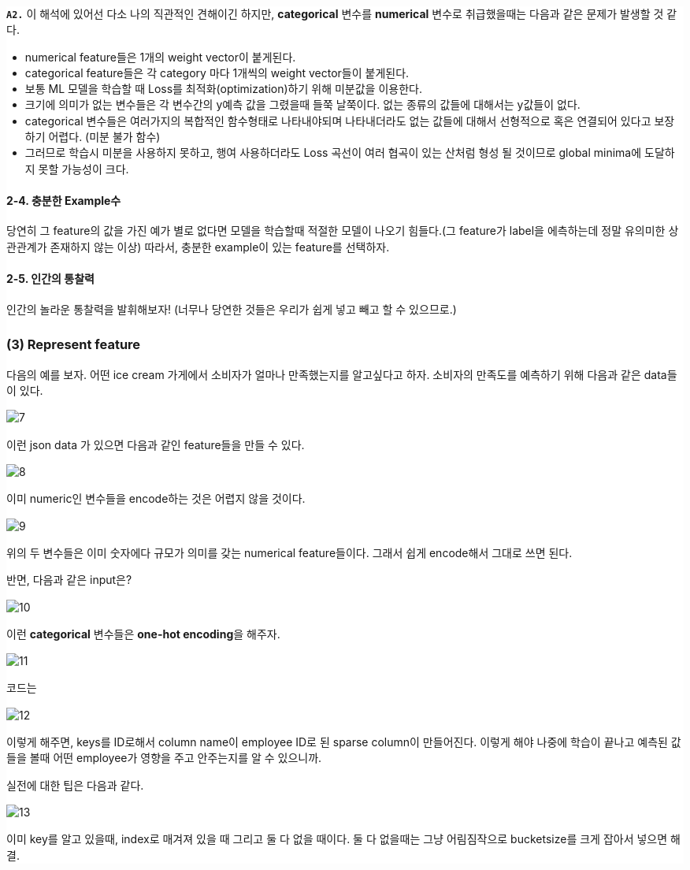 **`A2.`** 이 해석에 있어선 다소 나의 직관적인 견해이긴 하지만, **categorical** 변수를 **numerical** 변수로 취급했을때는 다음과 같은 문제가 발생할 것 같다.
- numerical feature들은 1개의 weight vector이 붙게된다.
- categorical feature들은 각 category 마다 1개씩의 weight vector들이 붙게된다.
- 보통 ML 모델을 학습할 때 Loss를 최적화(optimization)하기 위해 미분값을 이용한다.
- 크기에 의미가 없는 변수들은 각 변수간의 y예측 값을 그렸을때 들쭉 날쭉이다. 없는 종류의 값들에 대해서는 y값들이 없다.
- categorical 변수들은 여러가지의 복합적인 함수형태로 나타내야되며 나타내더라도 없는 값들에 대해서 선형적으로 혹은 연결되어 있다고 보장하기 어렵다. (미분 불가 함수)
- 그러므로 학습시 미분을 사용하지 못하고, 행여 사용하더라도 Loss 곡선이 여러 협곡이 있는 산처럼 형성 될 것이므로 global minima에 도달하지 못할 가능성이 크다.


#### **2-4. 충분한 Example수**

당연히 그 feature의 값을 가진 예가 별로 없다면 모델을 학습할때 적절한 모델이 나오기 힘들다.(그 feature가 label을 에측하는데 정말 유의미한 상관관계가 존재하지 않는 이상) 따라서, 충분한 example이 있는 feature를 선택하자.

#### **2-5. 인간의 통찰력**

인간의 놀라운 통찰력을 발휘해보자! (너무나 당연한 것들은 우리가 쉽게 넣고 빼고 할 수 있으므로.)



### **(3) Represent feature**

다음의 예를 보자. 어떤 ice cream 가게에서 소비자가 얼마나 만족했는지를 알고싶다고 하자. 소비자의 만족도를 예측하기 위해 다음과 같은 data들이 있다.

![7](https://user-images.githubusercontent.com/24144491/45911716-2872ad80-be52-11e8-8653-5a4a0b3223be.JPG)

이런 json data 가 있으면 다음과 같인 feature들을 만들 수 있다.

![8](https://user-images.githubusercontent.com/24144491/45911717-290b4400-be52-11e8-9fa3-a784b4201546.JPG)

이미 numeric인 변수들을 encode하는 것은 어렵지 않을 것이다.

![9](https://user-images.githubusercontent.com/24144491/45911718-290b4400-be52-11e8-9737-cf8e1fc29d9e.JPG)

위의 두 변수들은 이미 숫자에다 규모가 의미를 갖는 numerical feature들이다. 그래서 쉽게 encode해서 그대로 쓰면 된다.

반면, 다음과 같은 input은?

![10](https://user-images.githubusercontent.com/24144491/45911719-290b4400-be52-11e8-9aae-e9ba5eed108a.JPG)

이런 **categorical** 변수들은 **one-hot encoding**을 해주자.

![11](https://user-images.githubusercontent.com/24144491/45911720-29a3da80-be52-11e8-9bdc-52a4e8556c36.JPG)

코드는

![12](https://user-images.githubusercontent.com/24144491/45911721-29a3da80-be52-11e8-904c-cb98190f90ae.JPG)

이렇게 해주면, keys를 ID로해서 column name이 employee ID로 된 sparse column이 만들어진다. 이렇게 해야 나중에 학습이 끝나고 예측된 값들을 볼때 어떤 employee가 영향을 주고 안주는지를 알 수 있으니까.

실전에 대한 팁은 다음과 같다.

![13](https://user-images.githubusercontent.com/24144491/45911722-29a3da80-be52-11e8-9dd3-ec86ef8cd1f7.JPG)

이미 key를 알고 있을때, index로 매겨져 있을 때 그리고 둘 다 없을 때이다.
둘 다 없을때는 그냥 어림짐작으로 bucketsize를 크게 잡아서 넣으면 해결.
